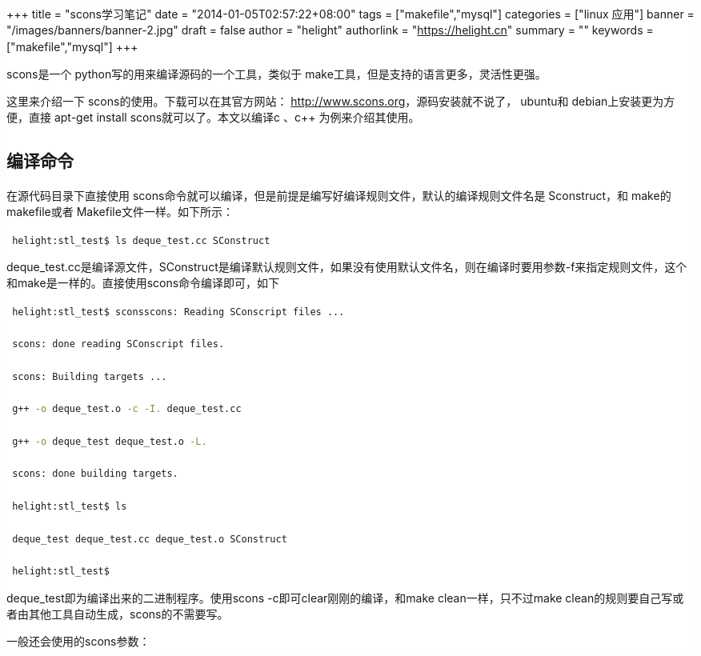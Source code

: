 +++
title = "scons学习笔记"
date = "2014-01-05T02:57:22+08:00"
tags = ["makefile","mysql"]
categories = ["linux 应用"]
banner = "/images/banners/banner-2.jpg"
draft = false
author = "helight"
authorlink = "https://helight.cn"
summary = ""
keywords = ["makefile","mysql"]
+++

scons是一个 python写的用来编译源码的一个工具，类似于 make工具，但是支持的语言更多，灵活性更强。

这里来介绍一下  scons的使用。下载可以在其官方网站： <a href="http://www.scons.org/">  http://www.scons.org</a>，源码安装就不说了，  ubuntu和  debian上安装更为方便，直接  apt-get install scons就可以了。本文以编译c   、c++   为例来介绍其使用。 

	
## 编译命令


在源代码目录下直接使用  scons命令就可以编译，但是前提是编写好编译规则文件，默认的编译规则文件名是  Sconstruct，和  make的  makefile或者  Makefile文件一样。如下所示： 


```sh
 helight:stl_test$ ls deque_test.cc SConstruct  
```
  deque_test.cc是编译源文件，SConstruct是编译默认规则文件，如果没有使用默认文件名，则在编译时要用参数-f来指定规则文件，这个和make是一样的。直接使用scons命令编译即可，如下


```sh
 helight:stl_test$ sconsscons: Reading SConscript files ...

 scons: done reading SConscript files.

 scons: Building targets ...

 g++ -o deque_test.o -c -I. deque_test.cc

 g++ -o deque_test deque_test.o -L.

 scons: done building targets.

 helight:stl_test$ ls

 deque_test deque_test.cc deque_test.o SConstruct

 helight:stl_test$  
```
 deque_test即为编译出来的二进制程序。使用scons -c即可clear刚刚的编译，和make clean一样，只不过make clean的规则要自己写或者由其他工具自动生成，scons的不需要写。

一般还会使用的scons参数：

